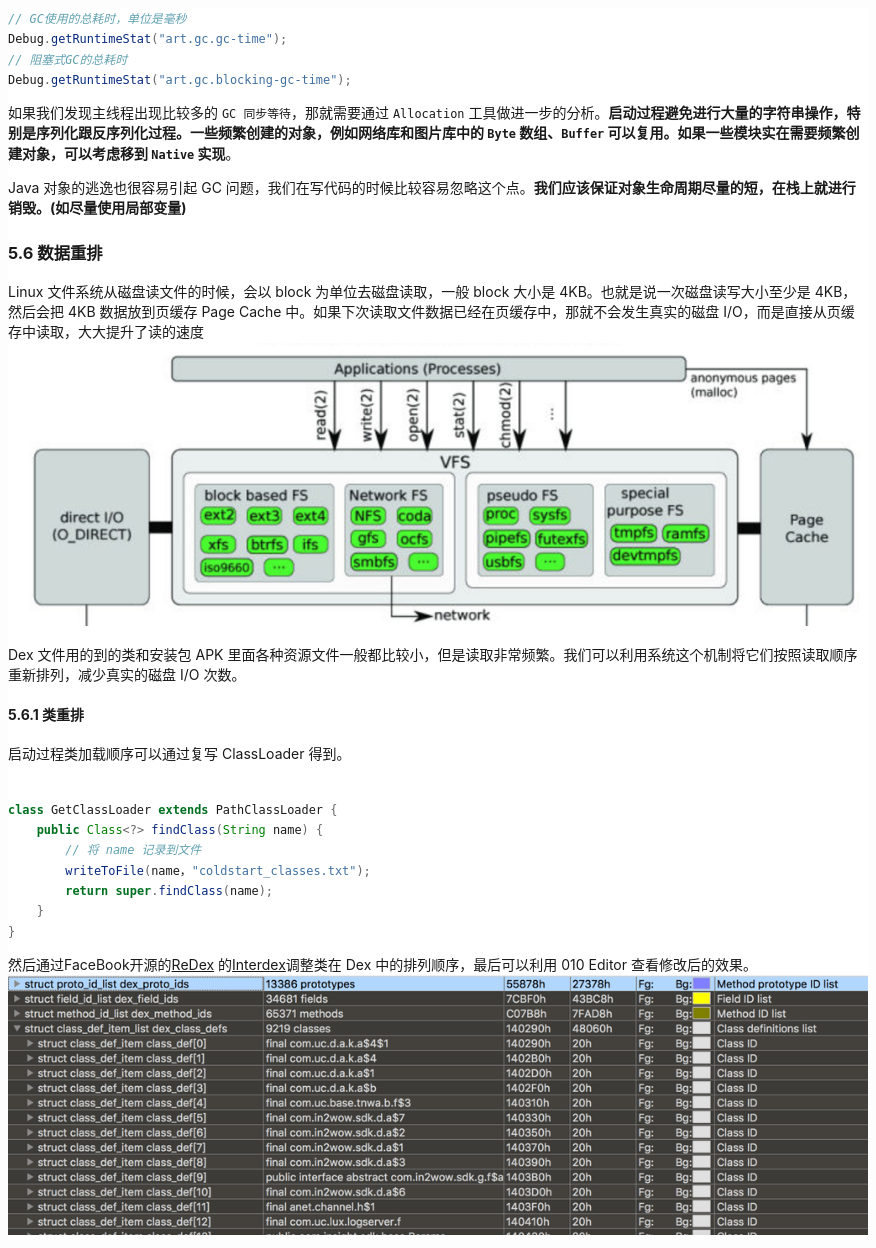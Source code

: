 ```java
// GC使用的总耗时，单位是毫秒
Debug.getRuntimeStat("art.gc.gc-time");
// 阻塞式GC的总耗时
Debug.getRuntimeStat("art.gc.blocking-gc-time");
```
如果我们发现主线程出现比较多的 `GC 同步等待`，那就需要通过 `Allocation` 工具做进一步的分析。**启动过程避免进行大量的字符串操作，特别是序列化跟反序列化过程。一些频繁创建的对象，例如网络库和图片库中的 `Byte` 数组、`Buffer` 可以复用。如果一些模块实在需要频繁创建对象，可以考虑移到 `Native` 实现**。

Java 对象的逃逸也很容易引起 GC 问题，我们在写代码的时候比较容易忽略这个点。**我们应该保证对象生命周期尽量的短，在栈上就进行销毁。(如尽量使用局部变量)**

### 5.6 数据重排
Linux 文件系统从磁盘读文件的时候，会以 block 为单位去磁盘读取，一般 block 大小是 4KB。也就是说一次磁盘读写大小至少是 4KB，然后会把 4KB 数据放到页缓存 Page Cache 中。如果下次读取文件数据已经在页缓存中，那就不会发生真实的磁盘 I/O，而是直接从页缓存中读取，大大提升了读的速度
![30a46524d9c91b8b137c73b2c87654b4](./30a46524d9c91b8b137c73b2c87654b4.webp)

Dex 文件用的到的类和安装包 APK 里面各种资源文件一般都比较小，但是读取非常频繁。我们可以利用系统这个机制将它们按照读取顺序重新排列，减少真实的磁盘 I/O 次数。
#### 5.6.1 类重排
启动过程类加载顺序可以通过复写 ClassLoader 得到。
```java

class GetClassLoader extends PathClassLoader {
    public Class<?> findClass(String name) {
        // 将 name 记录到文件
        writeToFile(name，"coldstart_classes.txt");
        return super.findClass(name);
    }
}
```
然后通过FaceBook开源的[ReDex](https://github.com/facebook/redex) 的[Interdex](https://github.com/facebook/redex/tree/main/libredex)调整类在 Dex 中的排列顺序，最后可以利用 010 Editor 查看修改后的效果。
![5f118a4064ada2fc6b978f4025d57404](./5f118a4064ada2fc6b978f4025d57404.webp)
